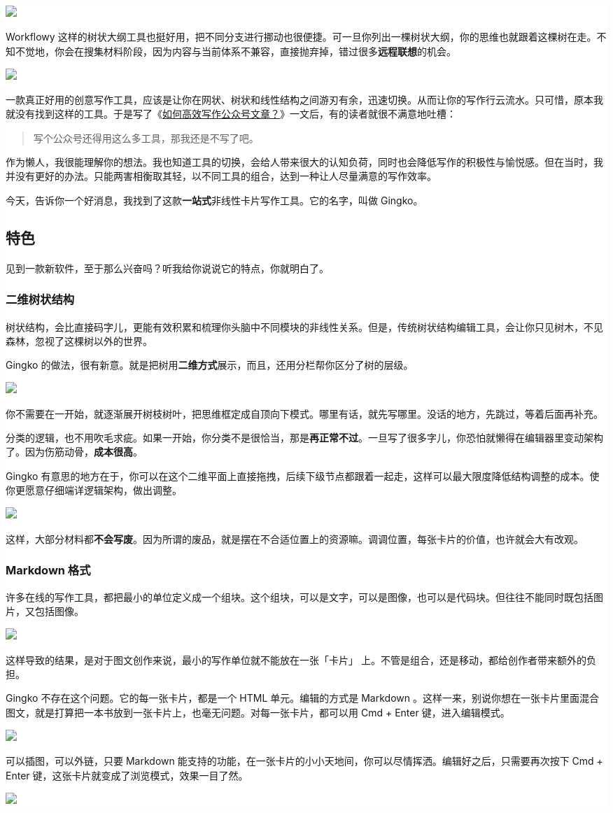 ![](https://proxy-prod.omnivore-image-cache.app/620x0,sQ1bo4shFtmwJD4udshigJzhNmsHsPKsgAThYkthNrlg/https://cdnfile.sspai.com/20191119120218.jpg?imageView2/2/format/webp)

Workflowy 这样的树状大纲工具也挺好用，把不同分支进行挪动也很便捷。可一旦你列出一棵树状大纲，你的思维也就跟着这棵树在走。不知不觉地，你会在搜集材料阶段，因为内容与当前体系不兼容，直接抛弃掉，错过很多**远程联想**的机会。

![](https://proxy-prod.omnivore-image-cache.app/620x0,sJHHsR942YeoVJYXfMboYa3iLWCtsmEnqQnuyOrWGN-8/https://cdnfile.sspai.com/20191119120215.jpg?imageView2/2/format/webp)

一款真正好用的创意写作工具，应该是让你在网状、树状和线性结构之间游刃有余，迅速切换。从而让你的写作行云流水。只可惜，原本我就没有找到这样的工具。于是写了《[如何高效写作公众号文章？](https://sspai.com/link?target=https%3A%2F%2Fzhuanlan.zhihu.com%2Fp%2F85293423)》一文后，有的读者就很不满意地吐槽：

> 写个公众号还得用这么多工具，那我还是不写了吧。

作为懒人，我很能理解你的想法。我也知道工具的切换，会给人带来很大的认知负荷，同时也会降低写作的积极性与愉悦感。但在当时，我并没有更好的办法。只能两害相衡取其轻，以不同工具的组合，达到一种让人尽量满意的写作效率。

今天，告诉你一个好消息，我找到了这款**一站式**非线性卡片写作工具。它的名字，叫做 Gingko。

## 特色

见到一款新软件，至于那么兴奋吗？听我给你说说它的特点，你就明白了。

### 二维树状结构

树状结构，会比直接码字儿，更能有效积累和梳理你头脑中不同模块的非线性关系。但是，传统树状结构编辑工具，会让你只见树木，不见森林，忽视了这棵树以外的世界。

Gingko 的做法，很有新意。就是把树用**二维方式**展示，而且，还用分栏帮你区分了树的层级。

![](https://proxy-prod.omnivore-image-cache.app/620x0,sGGwJIz9zLHRXgebnafZE5xnTxF2a0BVPCnj_olBnCvs/https://cdnfile.sspai.com/20191119120217.jpg?imageView2/2/format/webp)

你不需要在一开始，就逐渐展开树枝树叶，把思维框定成自顶向下模式。哪里有话，就先写哪里。没话的地方，先跳过，等着后面再补充。

分类的逻辑，也不用吹毛求疵。如果一开始，你分类不是很恰当，那是**再正常不过**。一旦写了很多字儿，你恐怕就懒得在编辑器里变动架构了。因为伤筋动骨，**成本很高**。

Gingko 有意思的地方在于，你可以在这个二维平面上直接拖拽，后续下级节点都跟着一起走，这样可以最大限度降低结构调整的成本。使你更愿意仔细端详逻辑架构，做出调整。

![](https://proxy-prod.omnivore-image-cache.app/620x0,sP-mkMFSZV0sakPSP2TebiShcNAswfa8pubFfzmX98o4/https://cdnfile.sspai.com/20191119120220.gif)

这样，大部分材料都**不会写废**。因为所谓的废品，就是摆在不合适位置上的资源嘛。调调位置，每张卡片的价值，也许就会大有改观。

### Markdown 格式

许多在线的写作工具，都把最小的单位定义成一个组块。这个组块，可以是文字，可以是图像，也可以是代码块。但往往不能同时既包括图片，又包括图像。

![](https://proxy-prod.omnivore-image-cache.app/620x0,sXywLMi6efNcoEMWUwmE_VpDx0lsYRAv4SOo5PMItnCI/https://cdnfile.sspai.com/20191119120205.jpg?imageView2/2/format/webp)

这样导致的结果，是对于图文创作来说，最小的写作单位就不能放在一张「卡片」 上。不管是组合，还是移动，都给创作者带来额外的负担。

Gingko 不存在这个问题。它的每一张卡片，都是一个 HTML 单元。编辑的方式是 Markdown 。这样一来，别说你想在一张卡片里面混合图文，就是打算把一本书放到一张卡片上，也毫无问题。对每一张卡片，都可以用 Cmd + Enter 键，进入编辑模式。

![](https://proxy-prod.omnivore-image-cache.app/620x0,su4m347ixeKaMGnI2UUHd8L-4Wkz2naiq_O1aAUTnjmQ/https://cdnfile.sspai.com/20191119120200.jpg?imageView2/2/format/webp)

可以插图，可以外链，只要 Markdown 能支持的功能，在一张卡片的小小天地间，你可以尽情挥洒。编辑好之后，只需要再次按下 Cmd + Enter 键，这张卡片就变成了浏览模式，效果一目了然。

![](https://proxy-prod.omnivore-image-cache.app/620x0,sJ0eaO98cDaWSEiLkYhGMGh3-2KZ96VG6X7T57mXBCpc/https://cdnfile.sspai.com/20191119120212.jpg?imageView2/2/format/webp)
